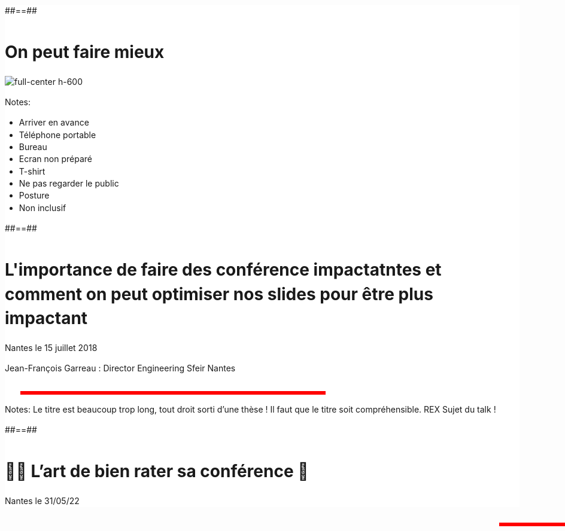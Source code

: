 
##==##


# On peut faire mieux


![full-center h-600](./assets/images/g3a864e7b0c_0_158.png)

Notes: 
* Arriver en avance
* Téléphone portable
* Bureau 
* Ecran non préparé
* T-shirt
* Ne pas regarder le public
* Posture
* Non inclusif


##==##





# L'importance de faire des conférence impactatntes et comment on peut optimiser nos slides pour être plus impactant


Nantes le 15 juillet 2018 <br>

Jean-François Garreau : Director Engineering Sfeir Nantes 


<br>

<div class="fragment" data-fragment-index="1" style="border-radius:60px; border:6px solid red; width:120px; height:120px; position: absolute; left:1500px; top:470px;"></div>
<div class="fragment" data-fragment-index="1" style="border-bottom:6px solid red; width:510px; height:120px; position: absolute; left:50px; top:550px;"></div>
<div class="fragment" data-fragment-index="1" style="border-bottom:6px solid red; width:350px; height:120px; position: absolute; left:850px; top:770px;"></div>

Notes:
Le titre est beaucoup trop long, tout droit sorti d’une thèse ! Il faut que le titre soit compréhensible. REX Sujet du talk !



##==##




# 🧑‍🎨 L’art de bien rater sa conférence 🥱


Nantes le 31/05/22<br>

